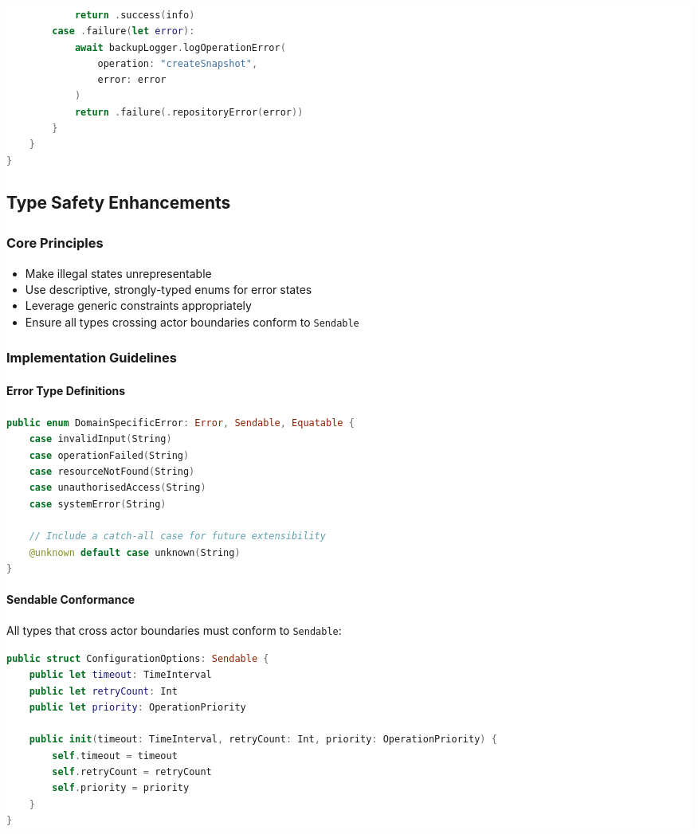 ```swift
            return .success(info)
        case .failure(let error):
            await backupLogger.logOperationError(
                operation: "createSnapshot",
                error: error
            )
            return .failure(.repositoryError(error))
        }
    }
}
```

## Type Safety Enhancements

### Core Principles

- Make illegal states unrepresentable
- Use descriptive, strongly-typed enums for error states
- Leverage generic constraints appropriately
- Ensure all types crossing actor boundaries conform to `Sendable`

### Implementation Guidelines

#### Error Type Definitions

```swift
public enum DomainSpecificError: Error, Sendable, Equatable {
    case invalidInput(String)
    case operationFailed(String)
    case resourceNotFound(String)
    case unauthorisedAccess(String)
    case systemError(String)
    
    // Include a catch-all case for future extensibility
    @unknown default case unknown(String)
}
```

#### Sendable Conformance

All types that cross actor boundaries must conform to `Sendable`:

```swift
public struct ConfigurationOptions: Sendable {
    public let timeout: TimeInterval
    public let retryCount: Int
    public let priority: OperationPriority
    
    public init(timeout: TimeInterval, retryCount: Int, priority: OperationPriority) {
        self.timeout = timeout
        self.retryCount = retryCount
        self.priority = priority
    }
}
```
